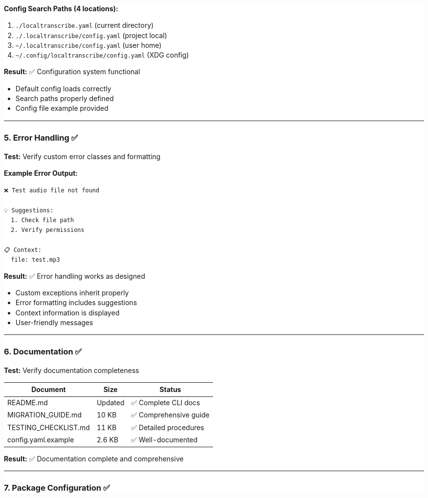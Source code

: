 **Config Search Paths (4 locations):**
1. `./localtranscribe.yaml` (current directory)
2. `./.localtranscribe/config.yaml` (project local)
3. `~/.localtranscribe/config.yaml` (user home)
4. `~/.config/localtranscribe/config.yaml` (XDG config)

**Result:** ✅ Configuration system functional
- Default config loads correctly
- Search paths properly defined
- Config file example provided

---

### 5. Error Handling ✅

**Test:** Verify custom error classes and formatting

**Example Error Output:**
```
❌ Test audio file not found

💡 Suggestions:
  1. Check file path
  2. Verify permissions

📋 Context:
  file: test.mp3
```

**Result:** ✅ Error handling works as designed
- Custom exceptions inherit properly
- Error formatting includes suggestions
- Context information is displayed
- User-friendly messages

---

### 6. Documentation ✅

**Test:** Verify documentation completeness

| Document | Size | Status |
|----------|------|--------|
| README.md | Updated | ✅ Complete CLI docs |
| MIGRATION_GUIDE.md | 10 KB | ✅ Comprehensive guide |
| TESTING_CHECKLIST.md | 11 KB | ✅ Detailed procedures |
| config.yaml.example | 2.6 KB | ✅ Well-documented |

**Result:** ✅ Documentation complete and comprehensive

---

### 7. Package Configuration ✅

